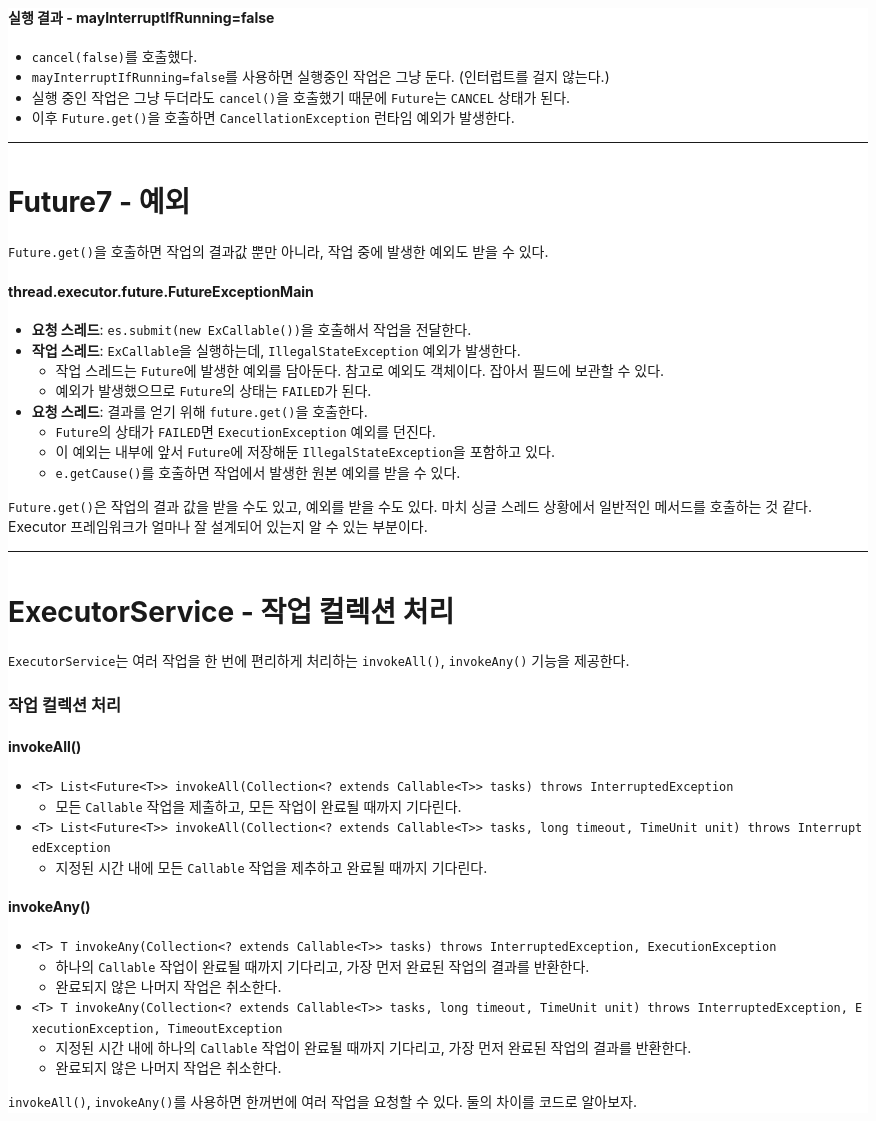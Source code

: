 #### 실행 결과 - mayInterruptIfRunning=false
- `cancel(false)`를 호출했다.
- `mayInterruptIfRunning=false`를 사용하면 실행중인 작업은 그냥 둔다. (인터럽트를 걸지 않는다.)
- 실행 중인 작업은 그냥 두더라도 `cancel()`을 호출했기 때문에 `Future`는 `CANCEL` 상태가 된다.
- 이후 `Future.get()`을 호출하면 `CancellationException` 런타임 예외가 발생한다.

---

# Future7 - 예외
`Future.get()`을 호출하면 작업의 결과값 뿐만 아니라, 작업 중에 발생한 예외도 받을 수 있다.

#### thread.executor.future.FutureExceptionMain
- **요청 스레드**: `es.submit(new ExCallable())`을 호출해서 작업을 전달한다. 
- **작업 스레드**: `ExCallable`을 실행하는데, `IllegalStateException` 예외가 발생한다.
  - 작업 스레드는 `Future`에 발생한 예외를 담아둔다. 참고로 예외도 객체이다. 잡아서 필드에 보관할 수 있다.
  - 예외가 발생했으므로 `Future`의 상태는 `FAILED`가 된다.
- **요청 스레드**: 결과를 얻기 위해 `future.get()`을 호출한다.
  - `Future`의 상태가 `FAILED`면 `ExecutionException` 예외를 던진다.
  - 이 예외는 내부에 앞서 `Future`에 저장해둔 `IllegalStateException`을 포함하고 있다.
  - `e.getCause()`를 호출하면 작업에서 발생한 원본 예외를 받을 수 있다.

`Future.get()`은 작업의 결과 값을 받을 수도 있고, 예외를 받을 수도 있다. 마치 싱글 스레드 상황에서 일반적인
메서드를 호출하는 것 같다. Executor 프레임워크가 얼마나 잘 설계되어 있는지 알 수 있는 부분이다.

---

# ExecutorService - 작업 컬렉션 처리
`ExecutorService`는 여러 작업을 한 번에 편리하게 처리하는 `invokeAll()`, `invokeAny()` 기능을 제공한다.

### 작업 컬렉션 처리
#### invokeAll()
- `<T> List<Future<T>> invokeAll(Collection<? extends Callable<T>> tasks) throws
InterruptedException`
  - 모든 `Callable` 작업을 제출하고, 모든 작업이 완료될 때까지 기다린다.
- `<T> List<Future<T>> invokeAll(Collection<? extends Callable<T>> tasks, long timeout,
TimeUnit unit) throws InterruptedException`
  - 지정된 시간 내에 모든 `Callable` 작업을 제추하고 완료될 때까지 기다린다.

#### invokeAny()
- `<T> T invokeAny(Collection<? extends Callable<T>> tasks) throws InterruptedException,
ExecutionException`
  - 하나의 `Callable` 작업이 완료될 때까지 기다리고, 가장 먼저 완료된 작업의 결과를 반환한다.
  - 완료되지 않은 나머지 작업은 취소한다.
- `<T> T invokeAny(Collection<? extends Callable<T>> tasks, long timeout, TimeUnit unit)
throws InterruptedException, ExecutionException, TimeoutException`
  - 지정된 시간 내에 하나의 `Callable` 작업이 완료될 때까지 기다리고, 가장 먼저 완료된 작업의 결과를 반환한다.
  - 완료되지 않은 나머지 작업은 취소한다.

`invokeAll()`, `invokeAny()`를 사용하면 한꺼번에 여러 작업을 요청할 수 있다. 둘의 차이를 코드로 알아보자.
